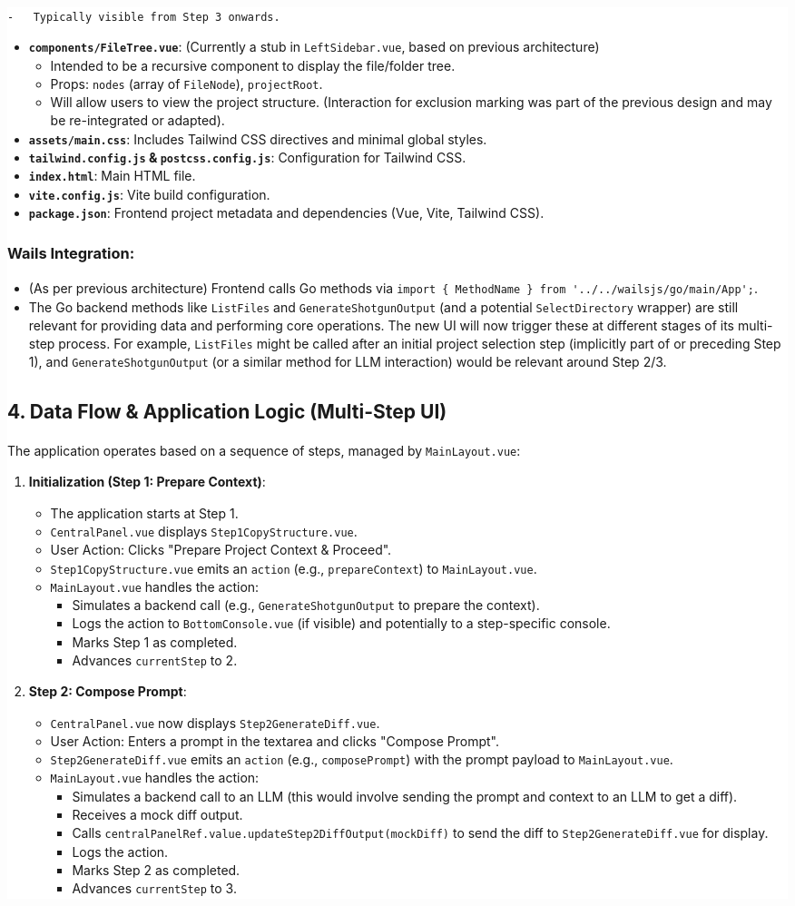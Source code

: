    -   Typically visible from Step 3 onwards.
-   **`components/FileTree.vue`**: (Currently a stub in `LeftSidebar.vue`, based on previous architecture)
    -   Intended to be a recursive component to display the file/folder tree.
    -   Props: `nodes` (array of `FileNode`), `projectRoot`.
    -   Will allow users to view the project structure. (Interaction for exclusion marking was part of the previous design and may be re-integrated or adapted).
-   **`assets/main.css`**: Includes Tailwind CSS directives and minimal global styles.
-   **`tailwind.config.js` & `postcss.config.js`**: Configuration for Tailwind CSS.
-   **`index.html`**: Main HTML file.
-   **`vite.config.js`**: Vite build configuration.
-   **`package.json`**: Frontend project metadata and dependencies (Vue, Vite, Tailwind CSS).

### Wails Integration:

-   (As per previous architecture) Frontend calls Go methods via `import { MethodName } from '../../wailsjs/go/main/App';`.
-   The Go backend methods like `ListFiles` and `GenerateShotgunOutput` (and a potential `SelectDirectory` wrapper) are still relevant for providing data and performing core operations. The new UI will now trigger these at different stages of its multi-step process. For example, `ListFiles` might be called after an initial project selection step (implicitly part of or preceding Step 1), and `GenerateShotgunOutput` (or a similar method for LLM interaction) would be relevant around Step 2/3.

## 4. Data Flow & Application Logic (Multi-Step UI)

The application operates based on a sequence of steps, managed by `MainLayout.vue`:

1.  **Initialization (Step 1: Prepare Context)**:
    -   The application starts at Step 1.
    -   `CentralPanel.vue` displays `Step1CopyStructure.vue`.
    -   User Action: Clicks "Prepare Project Context & Proceed".
    -   `Step1CopyStructure.vue` emits an `action` (e.g., `prepareContext`) to `MainLayout.vue`.
    -   `MainLayout.vue` handles the action:
        -   Simulates a backend call (e.g., `GenerateShotgunOutput` to prepare the context).
        -   Logs the action to `BottomConsole.vue` (if visible) and potentially to a step-specific console.
        -   Marks Step 1 as completed.
        -   Advances `currentStep` to 2.

2.  **Step 2: Compose Prompt**:
    -   `CentralPanel.vue` now displays `Step2GenerateDiff.vue`.
    -   User Action: Enters a prompt in the textarea and clicks "Compose Prompt".
    -   `Step2GenerateDiff.vue` emits an `action` (e.g., `composePrompt`) with the prompt payload to `MainLayout.vue`.
    -   `MainLayout.vue` handles the action:
        -   Simulates a backend call to an LLM (this would involve sending the prompt and context to an LLM to get a diff).
        -   Receives a mock diff output.
        -   Calls `centralPanelRef.value.updateStep2DiffOutput(mockDiff)` to send the diff to `Step2GenerateDiff.vue` for display.
        -   Logs the action.
        -   Marks Step 2 as completed.
        -   Advances `currentStep` to 3.

